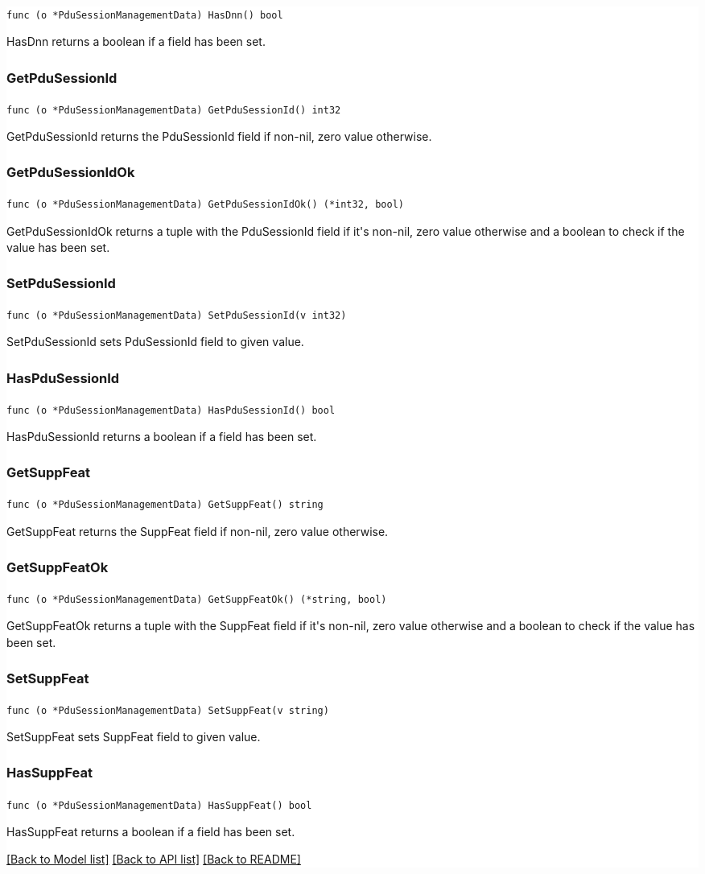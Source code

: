 `func (o *PduSessionManagementData) HasDnn() bool`

HasDnn returns a boolean if a field has been set.

### GetPduSessionId

`func (o *PduSessionManagementData) GetPduSessionId() int32`

GetPduSessionId returns the PduSessionId field if non-nil, zero value otherwise.

### GetPduSessionIdOk

`func (o *PduSessionManagementData) GetPduSessionIdOk() (*int32, bool)`

GetPduSessionIdOk returns a tuple with the PduSessionId field if it's non-nil, zero value otherwise
and a boolean to check if the value has been set.

### SetPduSessionId

`func (o *PduSessionManagementData) SetPduSessionId(v int32)`

SetPduSessionId sets PduSessionId field to given value.

### HasPduSessionId

`func (o *PduSessionManagementData) HasPduSessionId() bool`

HasPduSessionId returns a boolean if a field has been set.

### GetSuppFeat

`func (o *PduSessionManagementData) GetSuppFeat() string`

GetSuppFeat returns the SuppFeat field if non-nil, zero value otherwise.

### GetSuppFeatOk

`func (o *PduSessionManagementData) GetSuppFeatOk() (*string, bool)`

GetSuppFeatOk returns a tuple with the SuppFeat field if it's non-nil, zero value otherwise
and a boolean to check if the value has been set.

### SetSuppFeat

`func (o *PduSessionManagementData) SetSuppFeat(v string)`

SetSuppFeat sets SuppFeat field to given value.

### HasSuppFeat

`func (o *PduSessionManagementData) HasSuppFeat() bool`

HasSuppFeat returns a boolean if a field has been set.


[[Back to Model list]](../README.md#documentation-for-models) [[Back to API list]](../README.md#documentation-for-api-endpoints) [[Back to README]](../README.md)


